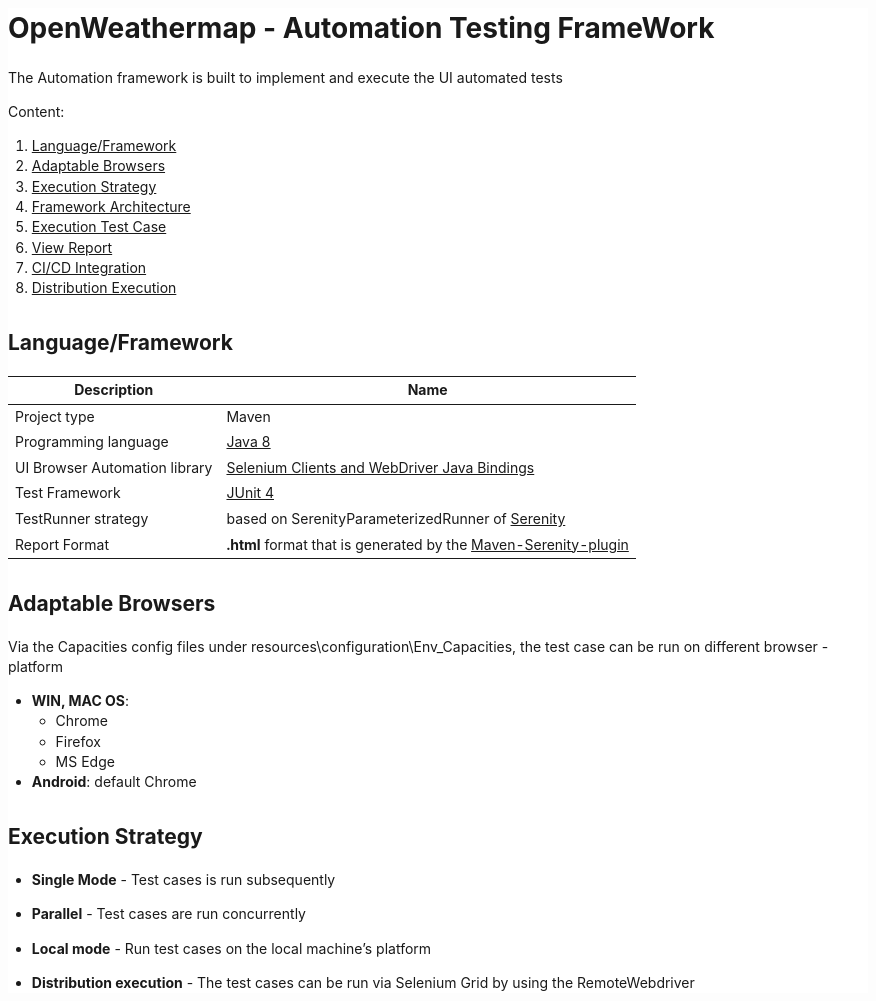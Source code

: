 # OpenWeathermap - Automation Testing FrameWork

The Automation framework is built to implement and execute the UI automated tests

Content:
1. [Language/Framework](#LanguageFramework)
2. [Adaptable Browsers](#Adaptable-Browsers)
3. [Execution Strategy](#Execution-Strategy)
4. [Framework Architecture](#Framework-Architecture)
5. [Execution Test Case](#Execution-Test-Case)
6. [View Report](#View-Report)
7. [CI/CD Integration](#CICD-Integration)
8. [Distribution Execution](#Distribution-Execution)



## Language/Framework

| **Description** | **Name** |
| --------------- | ------------------------------------------------------------------------------------------------- |
| Project type | Maven |
| Programming language | [Java 8](https://www.oracle.com/java/technologies/java8.html) |
| UI Browser Automation library | [Selenium Clients and WebDriver Java Bindings](https://www.selenium.dev/downloads) |
| Test Framework | [JUnit 4](https://github.com/junit-team/junit4/wiki) |
| TestRunner strategy | based on SerenityParameterizedRunner of [Serenity](https://serenity-bdd.github.io/theserenitybook/latest/junit-data-driven.html) |
| Report Format | **.html** format that is generated by the [Maven-Serenity-plugin](https://serenity-bdd.github.io/theserenitybook/latest/maven.html) |



## Adaptable Browsers
Via the Capacities config files under resources\configuration\Env_Capacities, the test case can be run on different browser - platform
* **WIN, MAC OS**: 
  * Chrome
  * Firefox
  * MS Edge
* **Android**: default Chrome



## Execution Strategy
* **Single Mode** - Test cases is run subsequently

* **Parallel** - Test cases are run concurrently 
 
* **Local mode** - Run test cases on the local machine’s platform

* **Distribution execution** - The test cases can be run via Selenium Grid by using the RemoteWebdriver

